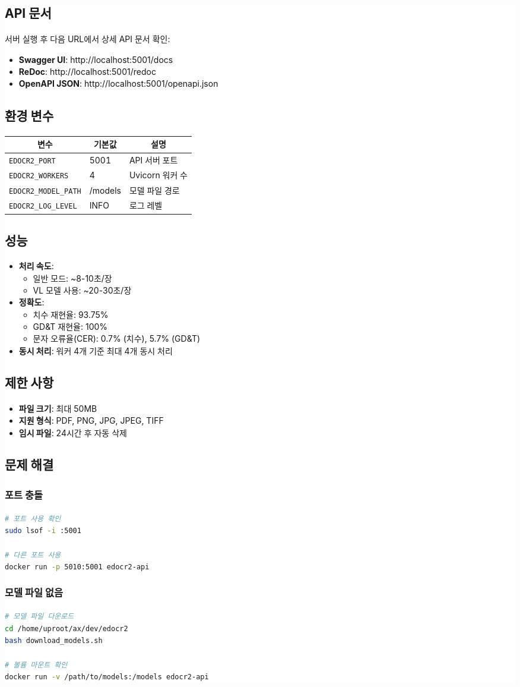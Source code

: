 ## API 문서

서버 실행 후 다음 URL에서 상세 API 문서 확인:

- **Swagger UI**: http://localhost:5001/docs
- **ReDoc**: http://localhost:5001/redoc
- **OpenAPI JSON**: http://localhost:5001/openapi.json

## 환경 변수

| 변수 | 기본값 | 설명 |
|------|--------|------|
| `EDOCR2_PORT` | 5001 | API 서버 포트 |
| `EDOCR2_WORKERS` | 4 | Uvicorn 워커 수 |
| `EDOCR2_MODEL_PATH` | /models | 모델 파일 경로 |
| `EDOCR2_LOG_LEVEL` | INFO | 로그 레벨 |

## 성능

- **처리 속도**:
  - 일반 모드: ~8-10초/장
  - VL 모델 사용: ~20-30초/장
- **정확도**:
  - 치수 재현율: 93.75%
  - GD&T 재현율: 100%
  - 문자 오류율(CER): 0.7% (치수), 5.7% (GD&T)
- **동시 처리**: 워커 4개 기준 최대 4개 동시 처리

## 제한 사항

- **파일 크기**: 최대 50MB
- **지원 형식**: PDF, PNG, JPG, JPEG, TIFF
- **임시 파일**: 24시간 후 자동 삭제

## 문제 해결

### 포트 충돌
```bash
# 포트 사용 확인
sudo lsof -i :5001

# 다른 포트 사용
docker run -p 5010:5001 edocr2-api
```

### 모델 파일 없음
```bash
# 모델 파일 다운로드
cd /home/uproot/ax/dev/edocr2
bash download_models.sh

# 볼륨 마운트 확인
docker run -v /path/to/models:/models edocr2-api
```
